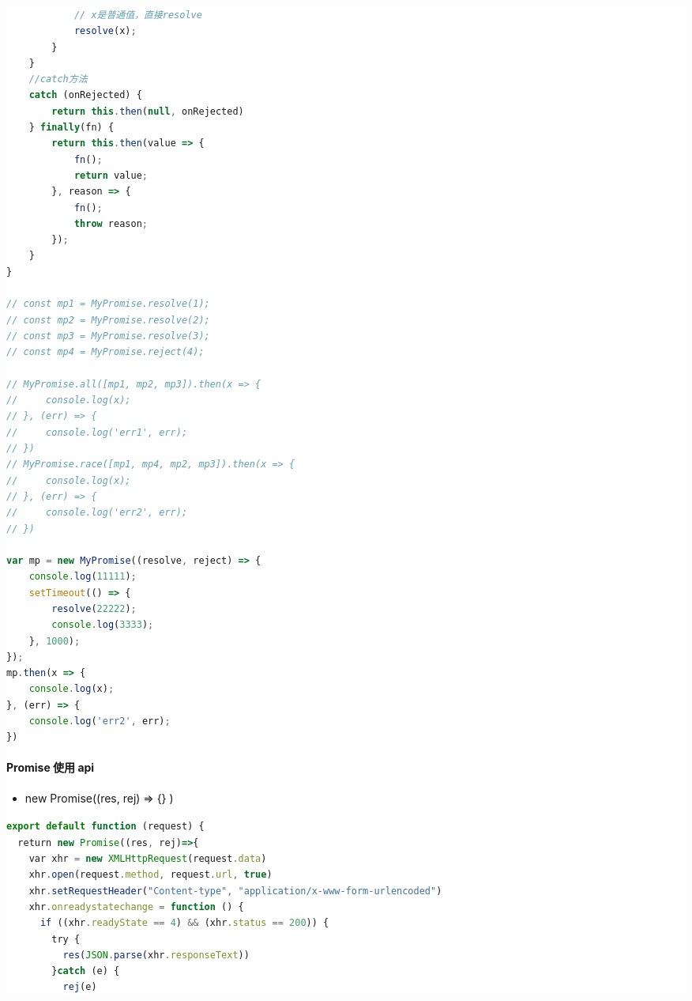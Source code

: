 ```js
            // x是普通值，直接resolve
            resolve(x);
        }
    }
    //catch方法
    catch (onRejected) {
        return this.then(null, onRejected)
    } finally(fn) {
        return this.then(value => {
            fn();
            return value;
        }, reason => {
            fn();
            throw reason;
        });
    }
}

// const mp1 = MyPromise.resolve(1);
// const mp2 = MyPromise.resolve(2);
// const mp3 = MyPromise.resolve(3);
// const mp4 = MyPromise.reject(4);

// MyPromise.all([mp1, mp2, mp3]).then(x => {
//     console.log(x);
// }, (err) => {
//     console.log('err1', err);
// })
// MyPromise.race([mp1, mp4, mp2, mp3]).then(x => {
//     console.log(x);
// }, (err) => {
//     console.log('err2', err);
// })

var mp = new MyPromise((resolve, reject) => {
    console.log(11111);
    setTimeout(() => {
        resolve(22222);
        console.log(3333);
    }, 1000);
});
mp.then(x => {
    console.log(x);
}, (err) => {
    console.log('err2', err);
})

```

#### Promise 使用 api
- new Promise((res, rej) => {} )
```javascript
export default function (request) {
  return new Promise((res, rej)=>{
    var xhr = new XMLHttpRequest(request.data)
    xhr.open(request.method, request.url, true)
    xhr.setRequestHeader("Content-type", "application/x-www-form-urlencoded")
    xhr.onreadystatechange = function () {
      if ((xhr.readyState == 4) && (xhr.status == 200)) {
        try {
          res(JSON.parse(xhr.responseText))
        }catch (e) {
          rej(e)
```